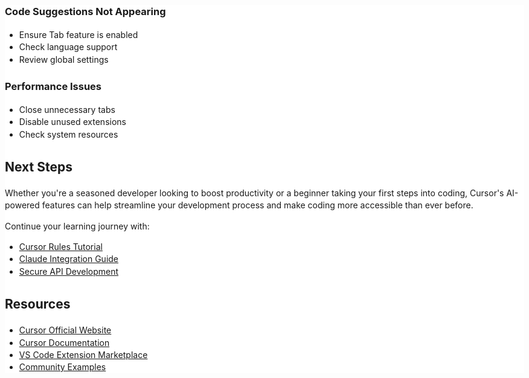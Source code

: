 ### Code Suggestions Not Appearing
- Ensure Tab feature is enabled
- Check language support
- Review global settings

### Performance Issues
- Close unnecessary tabs
- Disable unused extensions
- Check system resources

## Next Steps

Whether you're a seasoned developer looking to boost productivity or a beginner taking your first steps into coding, Cursor's AI-powered features can help streamline your development process and make coding more accessible than ever before.

Continue your learning journey with:
- [Cursor Rules Tutorial](cursor-rules-tutorial.md)
- [Claude Integration Guide](claude-walkthrough.md)
- [Secure API Development](secure-api-integration.md)

## Resources

- [Cursor Official Website](https://cursor.com)
- [Cursor Documentation](https://docs.cursor.com)
- [VS Code Extension Marketplace](https://marketplace.visualstudio.com/vscode)
- [Community Examples](https://github.com/topics/cursor-ide)